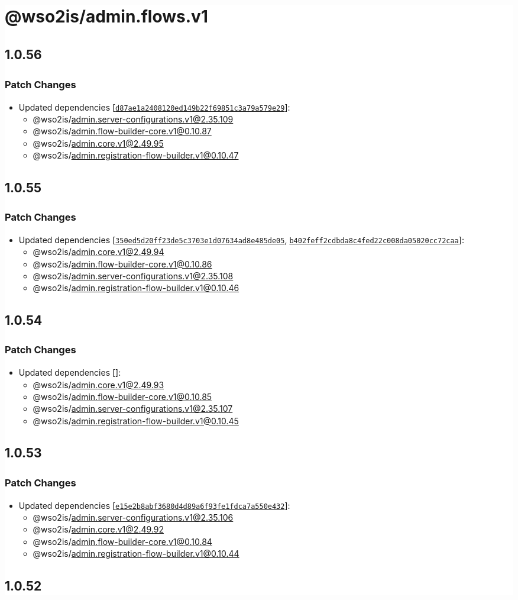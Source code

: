 # @wso2is/admin.flows.v1

## 1.0.56

### Patch Changes

- Updated dependencies [[`d87ae1a2408120ed149b22f69851c3a79a579e29`](https://github.com/wso2/identity-apps/commit/d87ae1a2408120ed149b22f69851c3a79a579e29)]:
  - @wso2is/admin.server-configurations.v1@2.35.109
  - @wso2is/admin.flow-builder-core.v1@0.10.87
  - @wso2is/admin.core.v1@2.49.95
  - @wso2is/admin.registration-flow-builder.v1@0.10.47

## 1.0.55

### Patch Changes

- Updated dependencies [[`350ed5d20ff23de5c3703e1d07634ad8e485de05`](https://github.com/wso2/identity-apps/commit/350ed5d20ff23de5c3703e1d07634ad8e485de05), [`b402feff2cdbda8c4fed22c008da05020cc72caa`](https://github.com/wso2/identity-apps/commit/b402feff2cdbda8c4fed22c008da05020cc72caa)]:
  - @wso2is/admin.core.v1@2.49.94
  - @wso2is/admin.flow-builder-core.v1@0.10.86
  - @wso2is/admin.server-configurations.v1@2.35.108
  - @wso2is/admin.registration-flow-builder.v1@0.10.46

## 1.0.54

### Patch Changes

- Updated dependencies []:
  - @wso2is/admin.core.v1@2.49.93
  - @wso2is/admin.flow-builder-core.v1@0.10.85
  - @wso2is/admin.server-configurations.v1@2.35.107
  - @wso2is/admin.registration-flow-builder.v1@0.10.45

## 1.0.53

### Patch Changes

- Updated dependencies [[`e15e2b8abf3680d4d89a6f93fe1fdca7a550e432`](https://github.com/wso2/identity-apps/commit/e15e2b8abf3680d4d89a6f93fe1fdca7a550e432)]:
  - @wso2is/admin.server-configurations.v1@2.35.106
  - @wso2is/admin.core.v1@2.49.92
  - @wso2is/admin.flow-builder-core.v1@0.10.84
  - @wso2is/admin.registration-flow-builder.v1@0.10.44

## 1.0.52
